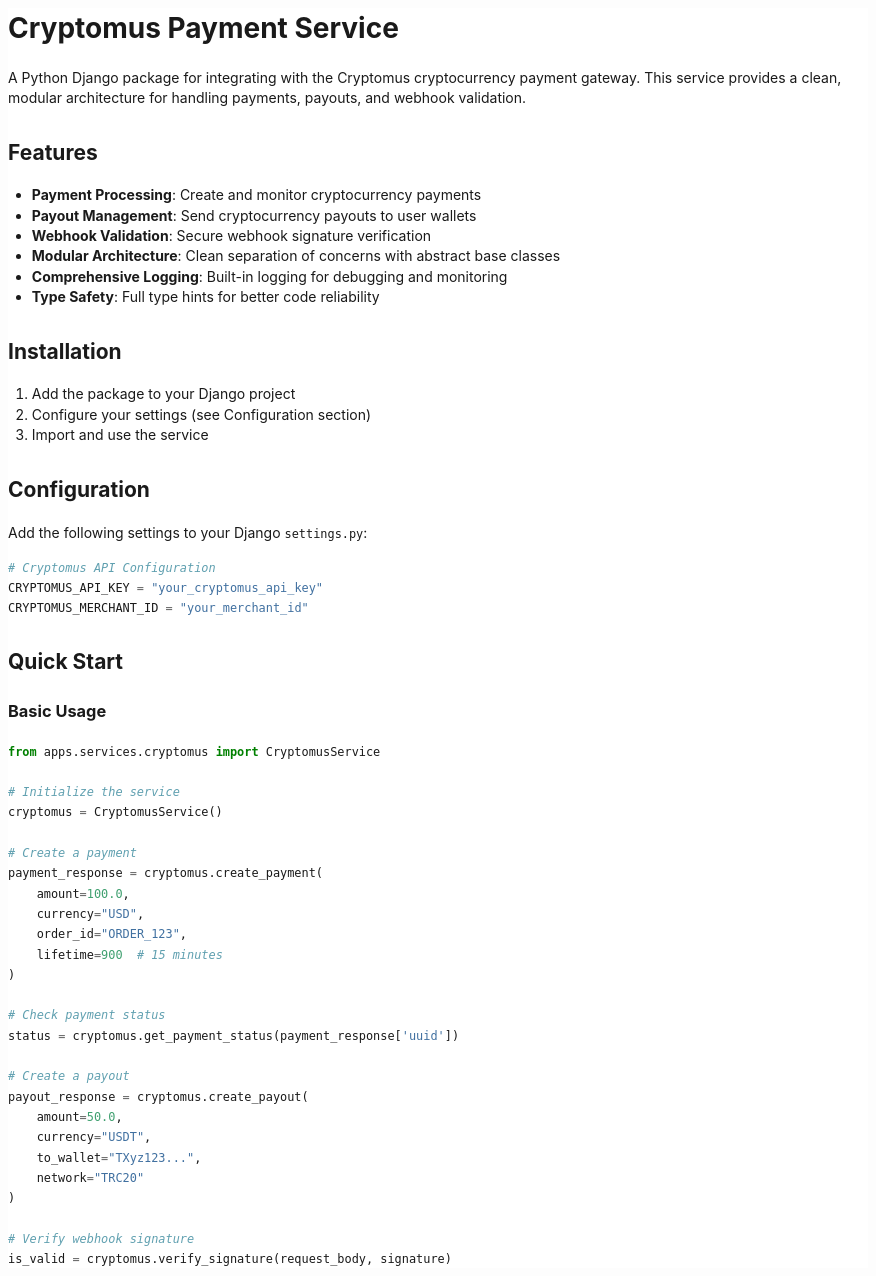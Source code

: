 # Cryptomus Payment Service

A Python Django package for integrating with the Cryptomus cryptocurrency payment gateway. This service provides a clean, modular architecture for handling payments, payouts, and webhook validation.

## Features

- **Payment Processing**: Create and monitor cryptocurrency payments
- **Payout Management**: Send cryptocurrency payouts to user wallets
- **Webhook Validation**: Secure webhook signature verification
- **Modular Architecture**: Clean separation of concerns with abstract base classes
- **Comprehensive Logging**: Built-in logging for debugging and monitoring
- **Type Safety**: Full type hints for better code reliability

## Installation

1. Add the package to your Django project
2. Configure your settings (see Configuration section)
3. Import and use the service

## Configuration

Add the following settings to your Django `settings.py`:

```python
# Cryptomus API Configuration
CRYPTOMUS_API_KEY = "your_cryptomus_api_key"
CRYPTOMUS_MERCHANT_ID = "your_merchant_id"
```

## Quick Start

### Basic Usage

```python
from apps.services.cryptomus import CryptomusService

# Initialize the service
cryptomus = CryptomusService()

# Create a payment
payment_response = cryptomus.create_payment(
    amount=100.0,
    currency="USD",
    order_id="ORDER_123",
    lifetime=900  # 15 minutes
)

# Check payment status
status = cryptomus.get_payment_status(payment_response['uuid'])

# Create a payout
payout_response = cryptomus.create_payout(
    amount=50.0,
    currency="USDT",
    to_wallet="TXyz123...",
    network="TRC20"
)

# Verify webhook signature
is_valid = cryptomus.verify_signature(request_body, signature)
```
